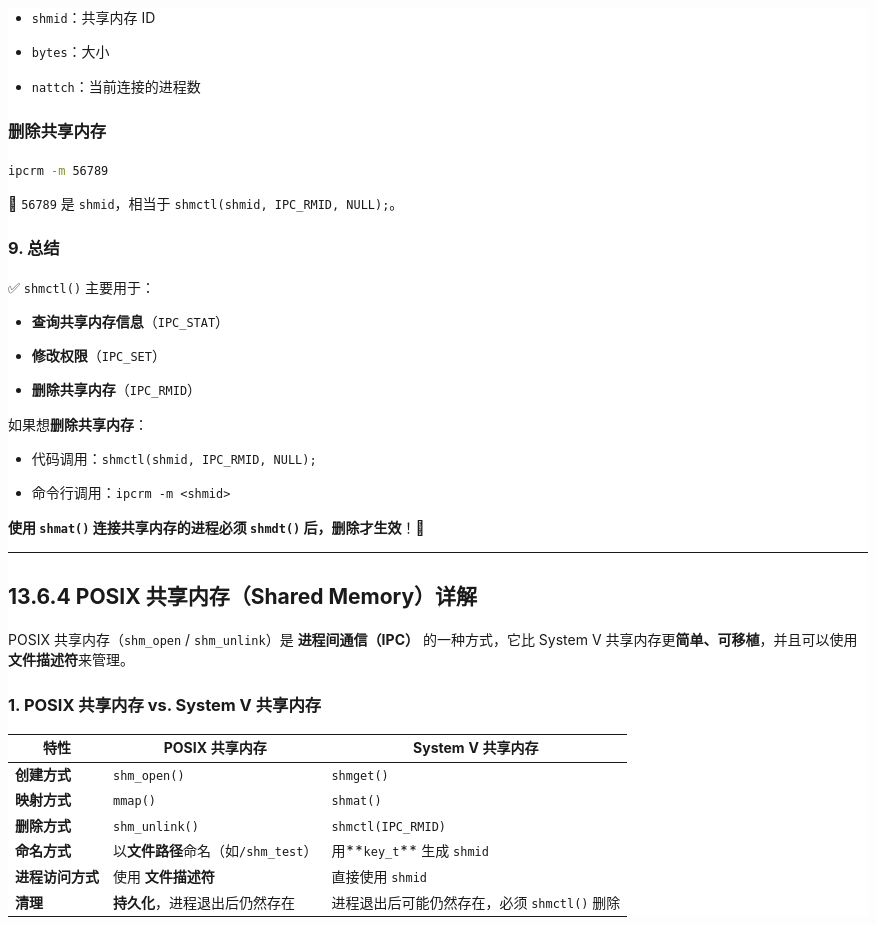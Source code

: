 - `shmid`：共享内存 ID
    
- `bytes`：大小
    
- `nattch`：当前连接的进程数
    

### **删除共享内存**

```sh
ipcrm -m 56789
```

📌 `56789` 是 `shmid`，相当于 `shmctl(shmid, IPC_RMID, NULL);`。


### **9. 总结**

✅ `shmctl()` 主要用于：

- **查询共享内存信息**（`IPC_STAT`）
    
- **修改权限**（`IPC_SET`）
    
- **删除共享内存**（`IPC_RMID`）
    

如果想**删除共享内存**：

- 代码调用：`shmctl(shmid, IPC_RMID, NULL);`
    
- 命令行调用：`ipcrm -m <shmid>`
    

**使用 `shmat()` 连接共享内存的进程必须 `shmdt()` 后，删除才生效**！🚀

***

## **13.6.4 POSIX 共享内存（Shared Memory）详解**

POSIX 共享内存（`shm_open` / `shm_unlink`）是 **进程间通信（IPC）** 的一种方式，它比 System V 共享内存更**简单、可移植**，并且可以使用**文件描述符**来管理。


### **1. POSIX 共享内存 vs. System V 共享内存**

| **特性**     | **POSIX 共享内存**            | **System V 共享内存**            |
| ---------- | ------------------------- | ---------------------------- |
| **创建方式**   | `shm_open()`              | `shmget()`                   |
| **映射方式**   | `mmap()`                  | `shmat()`                    |
| **删除方式**   | `shm_unlink()`            | `shmctl(IPC_RMID)`           |
| **命名方式**   | 以**文件路径**命名（如`/shm_test`） | 用**`key_t`** 生成 `shmid`      |
| **进程访问方式** | 使用 **文件描述符**              | 直接使用 `shmid`                 |
| **清理**     | **持久化**，进程退出后仍然存在         | 进程退出后可能仍然存在，必须 `shmctl()` 删除 |
